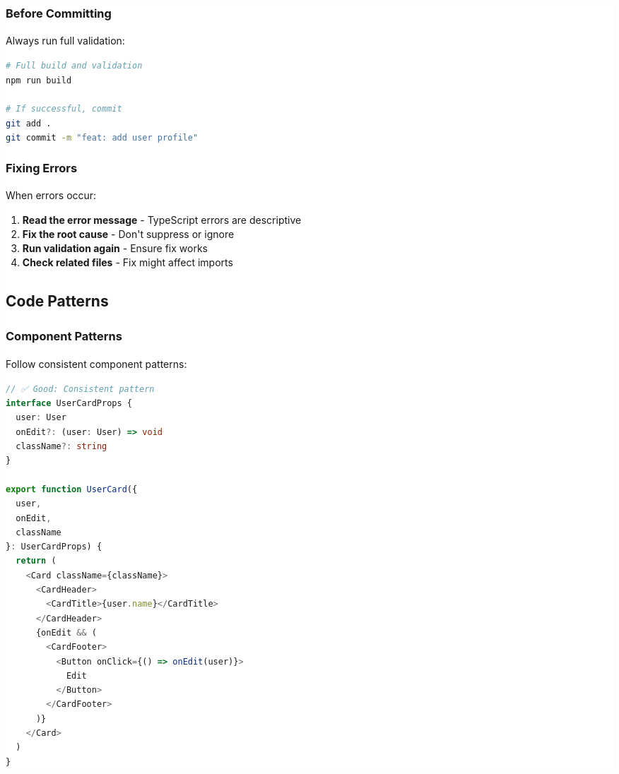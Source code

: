 ### Before Committing

Always run full validation:

```bash
# Full build and validation
npm run build

# If successful, commit
git add .
git commit -m "feat: add user profile"
```

### Fixing Errors

When errors occur:

1. **Read the error message** - TypeScript errors are descriptive
2. **Fix the root cause** - Don't suppress or ignore
3. **Run validation again** - Ensure fix works
4. **Check related files** - Fix might affect imports

## Code Patterns

### Component Patterns

Follow consistent component patterns:

```typescript
// ✅ Good: Consistent pattern
interface UserCardProps {
  user: User
  onEdit?: (user: User) => void
  className?: string
}

export function UserCard({ 
  user, 
  onEdit,
  className 
}: UserCardProps) {
  return (
    <Card className={className}>
      <CardHeader>
        <CardTitle>{user.name}</CardTitle>
      </CardHeader>
      {onEdit && (
        <CardFooter>
          <Button onClick={() => onEdit(user)}>
            Edit
          </Button>
        </CardFooter>
      )}
    </Card>
  )
}
```
